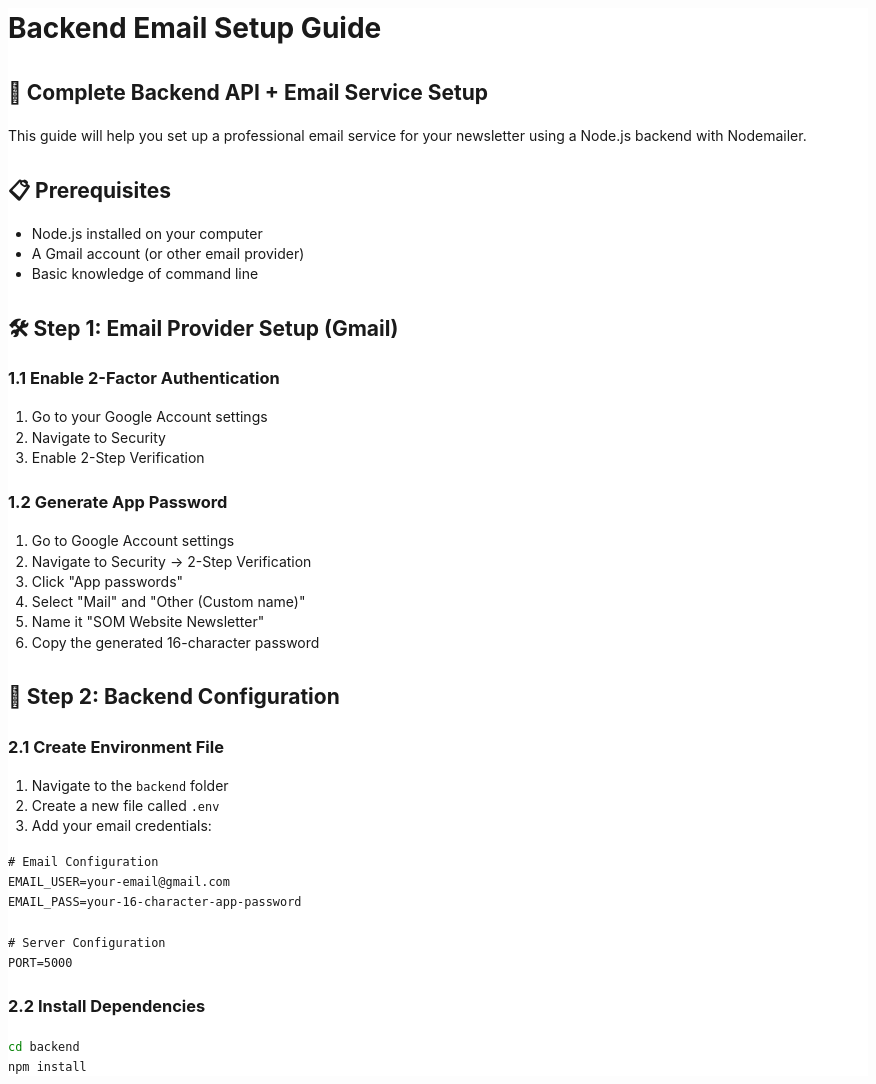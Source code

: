 # Backend Email Setup Guide

## 🚀 Complete Backend API + Email Service Setup

This guide will help you set up a professional email service for your newsletter using a Node.js backend with Nodemailer.

## 📋 Prerequisites

- Node.js installed on your computer
- A Gmail account (or other email provider)
- Basic knowledge of command line

## 🛠️ Step 1: Email Provider Setup (Gmail)

### 1.1 Enable 2-Factor Authentication
1. Go to your Google Account settings
2. Navigate to Security
3. Enable 2-Step Verification

### 1.2 Generate App Password
1. Go to Google Account settings
2. Navigate to Security → 2-Step Verification
3. Click "App passwords"
4. Select "Mail" and "Other (Custom name)"
5. Name it "SOM Website Newsletter"
6. Copy the generated 16-character password

## 🔧 Step 2: Backend Configuration

### 2.1 Create Environment File
1. Navigate to the `backend` folder
2. Create a new file called `.env`
3. Add your email credentials:

```env
# Email Configuration
EMAIL_USER=your-email@gmail.com
EMAIL_PASS=your-16-character-app-password

# Server Configuration
PORT=5000
```

### 2.2 Install Dependencies
```bash
cd backend
npm install
```
